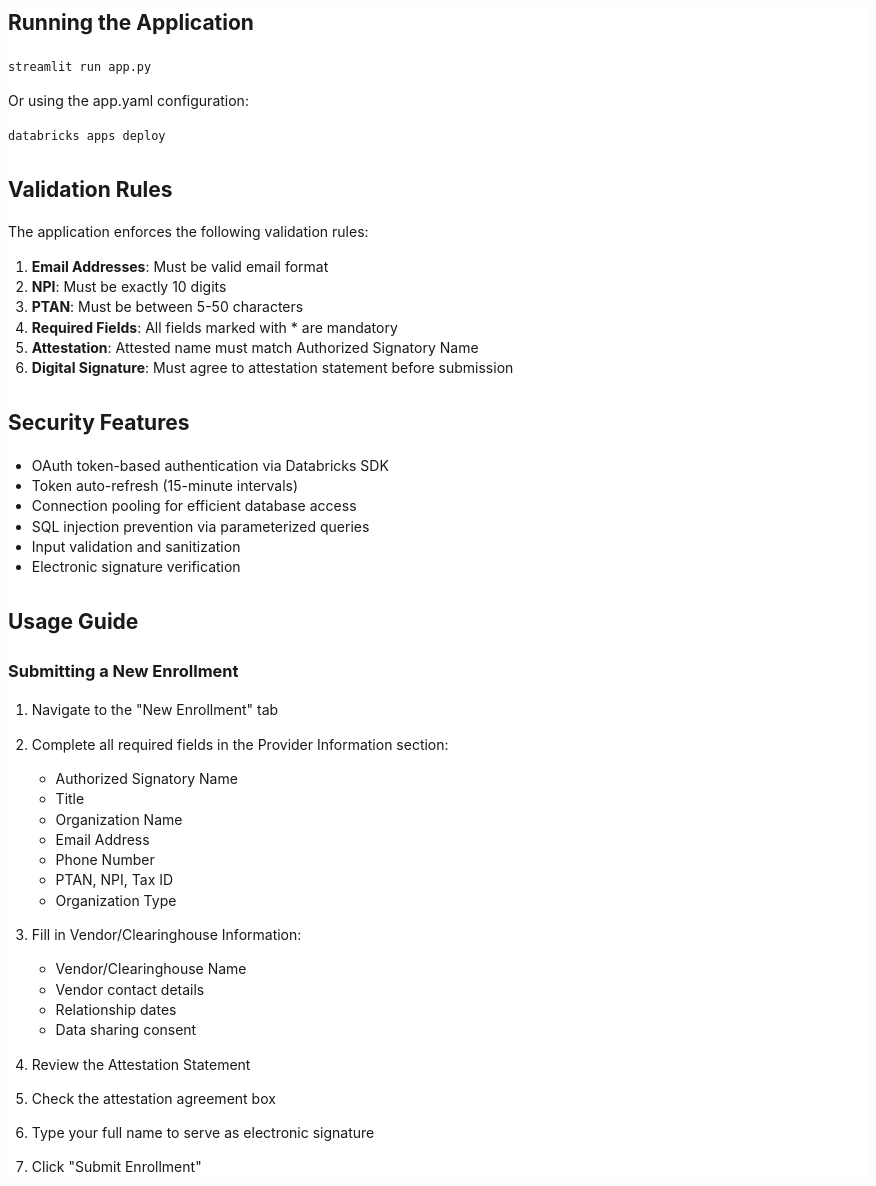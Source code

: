 ## Running the Application

```bash
streamlit run app.py
```

Or using the app.yaml configuration:

```bash
databricks apps deploy
```

## Validation Rules

The application enforces the following validation rules:

1. **Email Addresses**: Must be valid email format
2. **NPI**: Must be exactly 10 digits
3. **PTAN**: Must be between 5-50 characters
4. **Required Fields**: All fields marked with * are mandatory
5. **Attestation**: Attested name must match Authorized Signatory Name
6. **Digital Signature**: Must agree to attestation statement before submission

## Security Features

- OAuth token-based authentication via Databricks SDK
- Token auto-refresh (15-minute intervals)
- Connection pooling for efficient database access
- SQL injection prevention via parameterized queries
- Input validation and sanitization
- Electronic signature verification

## Usage Guide

### Submitting a New Enrollment

1. Navigate to the "New Enrollment" tab
2. Complete all required fields in the Provider Information section:
   - Authorized Signatory Name
   - Title
   - Organization Name
   - Email Address
   - Phone Number
   - PTAN, NPI, Tax ID
   - Organization Type

3. Fill in Vendor/Clearinghouse Information:
   - Vendor/Clearinghouse Name
   - Vendor contact details
   - Relationship dates
   - Data sharing consent

4. Review the Attestation Statement
5. Check the attestation agreement box
6. Type your full name to serve as electronic signature
7. Click "Submit Enrollment"
